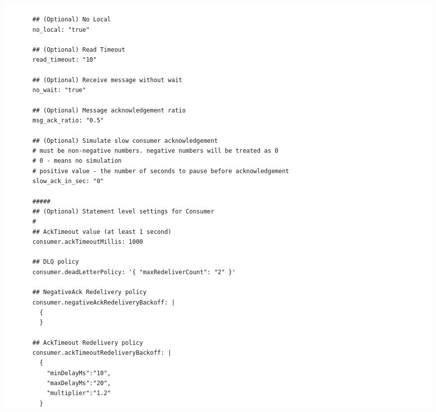 ```

        ## (Optional) No Local
        no_local: "true"

        ## (Optional) Read Timeout
        read_timeout: "10"

        ## (Optional) Receive message without wait
        no_wait: "true"

        ## (Optional) Message acknowledgement ratio
        msg_ack_ratio: "0.5"

        ## (Optional) Simulate slow consumer acknowledgement
        # must be non-negative numbers. negative numbers will be treated as 0
        # 0 - means no simulation
        # positive value - the number of seconds to pause before acknowledgement
        slow_ack_in_sec: "0"

        #####
        ## (Optional) Statement level settings for Consumer
        #
        ## AckTimeout value (at least 1 second)
        consumer.ackTimeoutMillis: 1000

        ## DLQ policy
        consumer.deadLetterPolicy: '{ "maxRedeliverCount": "2" }'

        ## NegativeAck Redelivery policy
        consumer.negativeAckRedeliveryBackoff: |
          {
          }

        ## AckTimeout Redelivery policy
        consumer.ackTimeoutRedeliveryBackoff: |
          {
            "minDelayMs":"10",
            "maxDelayMs":"20",
            "multiplier":"1.2"
          }
```
